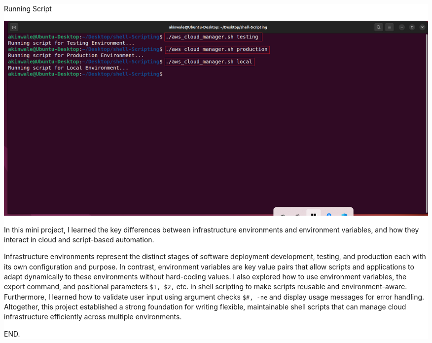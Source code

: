 Running Script

![RunningScript](./img/12.%20RunningScript.png)


In this mini project, I learned the key differences between infrastructure environments and environment variables, and how they interact in cloud and script-based automation. 

Infrastructure environments represent the distinct stages of software deployment development, testing, and production each with its own configuration and purpose. In contrast, environment variables are key value pairs that allow scripts and applications to adapt dynamically to these environments without hard-coding values. I also explored how to use environment variables, the export command, and positional parameters `$1, $2,` etc. in shell scripting to make scripts reusable and environment-aware. Furthermore, I learned how to validate user input using argument checks `$#, -ne` and display usage messages for error handling. Altogether, this project established a strong foundation for writing flexible, maintainable shell scripts that can manage cloud infrastructure efficiently across multiple environments.

END.